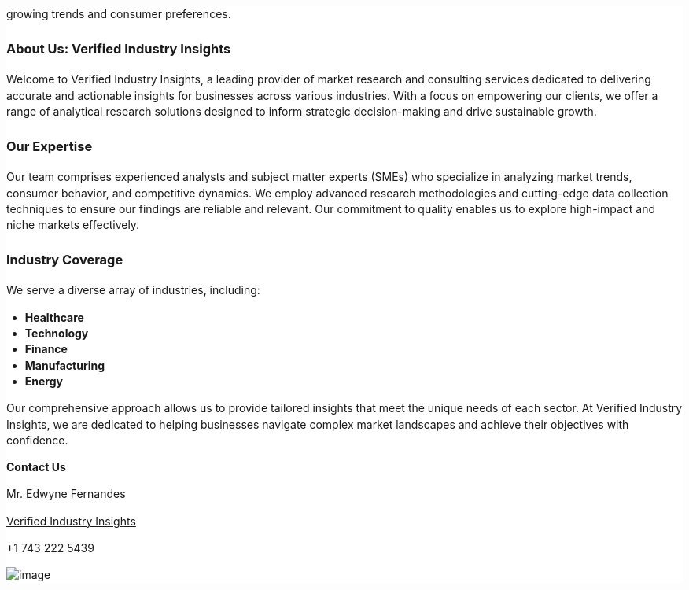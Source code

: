 growing trends and consumer preferences.</p><h3>About Us: Verified Industry Insights</h3><p>Welcome to Verified Industry Insights, a leading provider of market research and consulting services dedicated to delivering accurate and actionable insights for businesses across various industries. With a focus on empowering our clients, we offer a range of analytical research solutions designed to inform strategic decision-making and drive sustainable growth.</p><h3>Our Expertise</h3><p>Our team comprises experienced analysts and subject matter experts (SMEs) who specialize in analyzing market trends, consumer behavior, and competitive dynamics. We employ advanced research methodologies and cutting-edge data collection techniques to ensure our findings are reliable and relevant. Our commitment to quality enables us to explore high-impact and niche markets effectively.</p><h3>Industry Coverage</h3><p>We serve a diverse array of industries, including:</p><ul><li><strong>Healthcare</strong></li><li><strong>Technology</strong></li><li><strong>Finance</strong></li><li><strong>Manufacturing</strong></li><li><strong>Energy</strong></li></ul><p>Our comprehensive approach allows us to provide tailored insights that meet the unique needs of each sector. At Verified Industry Insights, we are dedicated to helping businesses navigate complex market landscapes and achieve their objectives with confidence.</p><p><strong>Contact Us</strong></p><p>Mr. Edwyne Fernandes</p><p><a href="https://www.verifiedindustryinsights.com/">Verified Industry Insights</a></p><p>+1 743 222 5439</p>
![image](https://github.com/user-attachments/assets/0458aed7-de9f-488c-93a1-034df3cfa22d)
